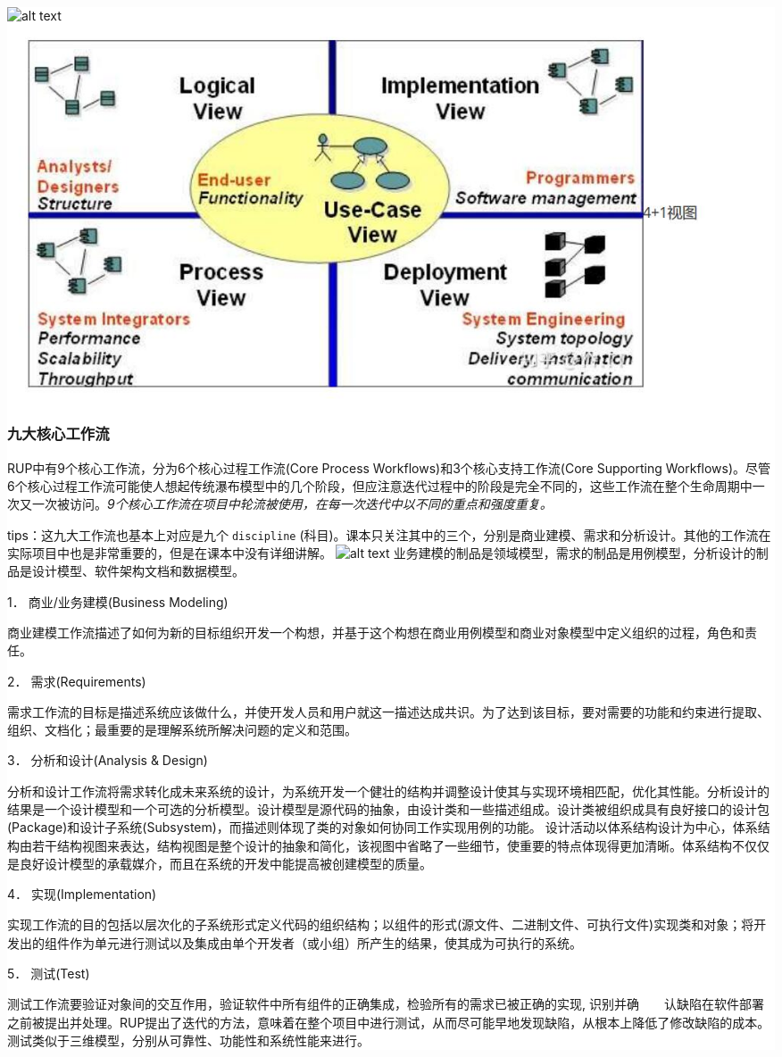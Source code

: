 ![alt text](https://github.com/val213/val213.github.io/blob/hexo_source/source/_posts/../image/image-195.png?raw=true)
![alt text](https://github.com/val213/val213.github.io/blob/hexo_source/source/_posts/{DBDUOVW{Y%ONIA7$D~KOUG.jpg?raw=true)
### 九大核心工作流
RUP中有9个核心工作流，分为6个核心过程工作流(Core Process Workflows)和3个核心支持工作流(Core Supporting Workflows)。尽管6个核心过程工作流可能使人想起传统瀑布模型中的几个阶段，但应注意迭代过程中的阶段是完全不同的，这些工作流在整个生命周期中一次又一次被访问。*9个核心工作流在项目中轮流被使用，在每一次迭代中以不同的重点和强度重复。*

tips：这九大工作流也基本上对应是九个 `discipline` (科目)。课本只关注其中的三个，分别是商业建模、需求和分析设计。其他的工作流在实际项目中也是非常重要的，但是在课本中没有详细讲解。
![alt text](https://github.com/val213/val213.github.io/blob/hexo_source/source/_posts/../image/image-220.png?raw=true)
业务建模的制品是领域模型，需求的制品是用例模型，分析设计的制品是设计模型、软件架构文档和数据模型。

1． 商业/业务建模(Business Modeling)

商业建模工作流描述了如何为新的目标组织开发一个构想，并基于这个构想在商业用例模型和商业对象模型中定义组织的过程，角色和责任。

2． 需求(Requirements)

需求工作流的目标是描述系统应该做什么，并使开发人员和用户就这一描述达成共识。为了达到该目标，要对需要的功能和约束进行提取、组织、文档化；最重要的是理解系统所解决问题的定义和范围。

3． 分析和设计(Analysis & Design)

分析和设计工作流将需求转化成未来系统的设计，为系统开发一个健壮的结构并调整设计使其与实现环境相匹配，优化其性能。分析设计的结果是一个设计模型和一个可选的分析模型。设计模型是源代码的抽象，由设计类和一些描述组成。设计类被组织成具有良好接口的设计包(Package)和设计子系统(Subsystem)，而描述则体现了类的对象如何协同工作实现用例的功能。 设计活动以体系结构设计为中心，体系结构由若干结构视图来表达，结构视图是整个设计的抽象和简化，该视图中省略了一些细节，使重要的特点体现得更加清晰。体系结构不仅仅是良好设计模型的承载媒介，而且在系统的开发中能提高被创建模型的质量。

4． 实现(Implementation)

实现工作流的目的包括以层次化的子系统形式定义代码的组织结构；以组件的形式(源文件、二进制文件、可执行文件)实现类和对象；将开发出的组件作为单元进行测试以及集成由单个开发者（或小组）所产生的结果，使其成为可执行的系统。

5． 测试(Test)

测试工作流要验证对象间的交互作用，验证软件中所有组件的正确集成，检验所有的需求已被正确的实现, 识别并确　　认缺陷在软件部署之前被提出并处理。RUP提出了迭代的方法，意味着在整个项目中进行测试，从而尽可能早地发现缺陷，从根本上降低了修改缺陷的成本。测试类似于三维模型，分别从可靠性、功能性和系统性能来进行。
